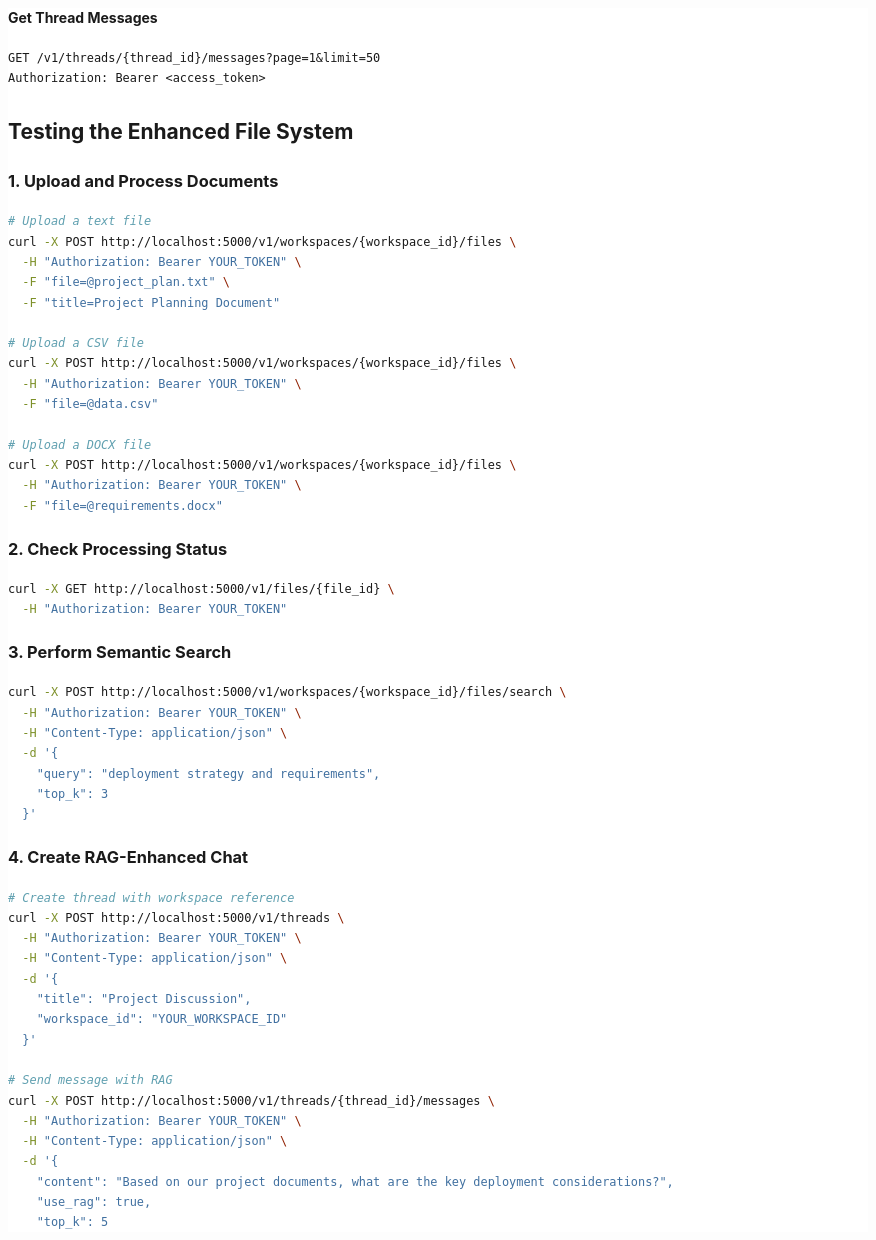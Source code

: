 #### Get Thread Messages
```http
GET /v1/threads/{thread_id}/messages?page=1&limit=50
Authorization: Bearer <access_token>
```

## Testing the Enhanced File System

### 1. Upload and Process Documents
```bash
# Upload a text file
curl -X POST http://localhost:5000/v1/workspaces/{workspace_id}/files \
  -H "Authorization: Bearer YOUR_TOKEN" \
  -F "file=@project_plan.txt" \
  -F "title=Project Planning Document"

# Upload a CSV file
curl -X POST http://localhost:5000/v1/workspaces/{workspace_id}/files \
  -H "Authorization: Bearer YOUR_TOKEN" \
  -F "file=@data.csv"

# Upload a DOCX file
curl -X POST http://localhost:5000/v1/workspaces/{workspace_id}/files \
  -H "Authorization: Bearer YOUR_TOKEN" \
  -F "file=@requirements.docx"
```

### 2. Check Processing Status
```bash
curl -X GET http://localhost:5000/v1/files/{file_id} \
  -H "Authorization: Bearer YOUR_TOKEN"
```

### 3. Perform Semantic Search
```bash
curl -X POST http://localhost:5000/v1/workspaces/{workspace_id}/files/search \
  -H "Authorization: Bearer YOUR_TOKEN" \
  -H "Content-Type: application/json" \
  -d '{
    "query": "deployment strategy and requirements",
    "top_k": 3
  }'
```

### 4. Create RAG-Enhanced Chat
```bash
# Create thread with workspace reference
curl -X POST http://localhost:5000/v1/threads \
  -H "Authorization: Bearer YOUR_TOKEN" \
  -H "Content-Type: application/json" \
  -d '{
    "title": "Project Discussion",
    "workspace_id": "YOUR_WORKSPACE_ID"
  }'

# Send message with RAG
curl -X POST http://localhost:5000/v1/threads/{thread_id}/messages \
  -H "Authorization: Bearer YOUR_TOKEN" \
  -H "Content-Type: application/json" \
  -d '{
    "content": "Based on our project documents, what are the key deployment considerations?",
    "use_rag": true,
    "top_k": 5
```